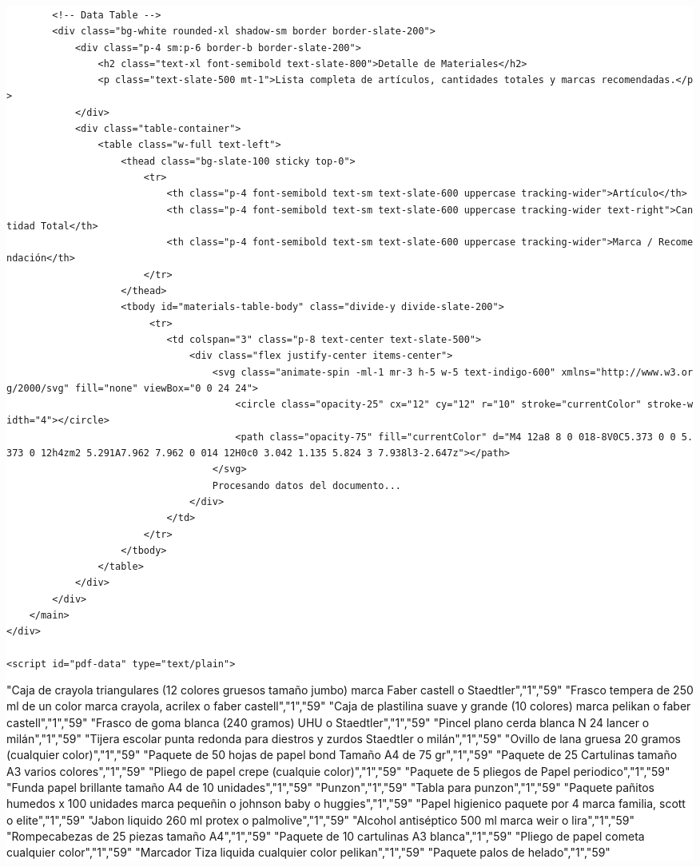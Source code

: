             <!-- Data Table -->
            <div class="bg-white rounded-xl shadow-sm border border-slate-200">
                <div class="p-4 sm:p-6 border-b border-slate-200">
                    <h2 class="text-xl font-semibold text-slate-800">Detalle de Materiales</h2>
                    <p class="text-slate-500 mt-1">Lista completa de artículos, cantidades totales y marcas recomendadas.</p>
                </div>
                <div class="table-container">
                    <table class="w-full text-left">
                        <thead class="bg-slate-100 sticky top-0">
                            <tr>
                                <th class="p-4 font-semibold text-sm text-slate-600 uppercase tracking-wider">Artículo</th>
                                <th class="p-4 font-semibold text-sm text-slate-600 uppercase tracking-wider text-right">Cantidad Total</th>
                                <th class="p-4 font-semibold text-sm text-slate-600 uppercase tracking-wider">Marca / Recomendación</th>
                            </tr>
                        </thead>
                        <tbody id="materials-table-body" class="divide-y divide-slate-200">
                             <tr>
                                <td colspan="3" class="p-8 text-center text-slate-500">
                                    <div class="flex justify-center items-center">
                                        <svg class="animate-spin -ml-1 mr-3 h-5 w-5 text-indigo-600" xmlns="http://www.w3.org/2000/svg" fill="none" viewBox="0 0 24 24">
                                            <circle class="opacity-25" cx="12" cy="12" r="10" stroke="currentColor" stroke-width="4"></circle>
                                            <path class="opacity-75" fill="currentColor" d="M4 12a8 8 0 018-8V0C5.373 0 0 5.373 0 12h4zm2 5.291A7.962 7.962 0 014 12H0c0 3.042 1.135 5.824 3 7.938l3-2.647z"></path>
                                        </svg>
                                        Procesando datos del documento...
                                    </div>
                                </td>
                            </tr>
                        </tbody>
                    </table>
                </div>
            </div>
        </main>
    </div>

    <script id="pdf-data" type="text/plain">
"Caja de crayola triangulares (12 colores gruesos tamaño jumbo) marca Faber castell o Staedtler","1","59"
"Frasco tempera de 250 ml de un color marca crayola, acrilex o faber castell","1","59"
"Caja de plastilina suave y grande (10 colores) marca pelikan o faber castell","1","59"
"Frasco de goma blanca (240 gramos) UHU o Staedtler","1","59"
"Pincel plano cerda blanca N 24 lancer o milán","1","59"
"Tijera escolar punta redonda para diestros y zurdos Staedtler o milán","1","59"
"Ovillo de lana gruesa 20 gramos (cualquier color)","1","59"
"Paquete de 50 hojas de papel bond Tamaño A4 de 75 gr","1","59"
"Paquete de 25 Cartulinas tamaño A3 varios colores","1","59"
"Pliego de papel crepe (cualquie color)","1","59"
"Paquete de 5 pliegos de Papel periodico","1","59"
"Funda papel brillante tamaño A4 de 10 unidades","1","59"
"Punzon","1","59"
"Tabla para punzon","1","59"
"Paquete pañitos humedos x 100 unidades marca pequeñin o johnson baby o huggies","1","59"
"Papel higienico paquete por 4 marca familia, scott o elite","1","59"
"Jabon liquido 260 ml protex o palmolive","1","59"
"Alcohol antiséptico 500 ml marca weir o lira","1","59"
"Rompecabezas de 25 piezas tamaño A4","1","59"
"Paquete de 10 cartulinas A3 blanca","1","59"
"Pliego de papel cometa cualquier color","1","59"
"Marcador Tiza liquida cualquier color pelikan","1","59"
"Paquete palos de helado","1","59"